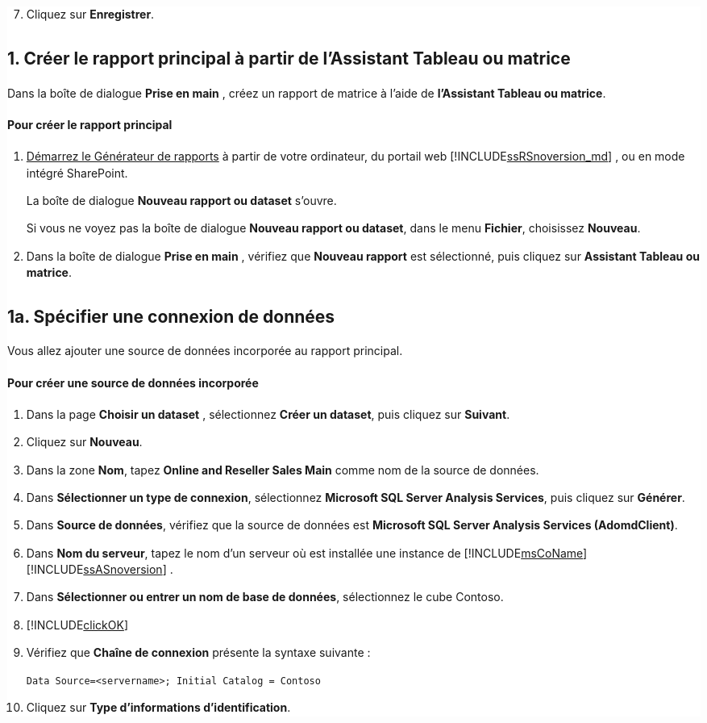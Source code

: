 7.  Cliquez sur **Enregistrer**.  
  
## <a name="MMatrixAndDataset"></a>1. Créer le rapport principal à partir de l’Assistant Tableau ou matrice  
Dans la boîte de dialogue **Prise en main** , créez un rapport de matrice à l’aide de **l’Assistant Tableau ou matrice**.  
  
#### <a name="to-create-the-main-report"></a>Pour créer le rapport principal  
  
1.  [Démarrez le Générateur de rapports](../reporting-services/report-builder/start-report-builder.md) à partir de votre ordinateur, du portail web [!INCLUDE[ssRSnoversion_md](../includes/ssrsnoversion-md.md)] , ou en mode intégré SharePoint.  
  
    La boîte de dialogue **Nouveau rapport ou dataset** s’ouvre.  
  
    Si vous ne voyez pas la boîte de dialogue **Nouveau rapport ou dataset**, dans le menu **Fichier**, choisissez **Nouveau**.  
 
2.  Dans la boîte de dialogue **Prise en main** , vérifiez que **Nouveau rapport** est sélectionné, puis cliquez sur **Assistant Tableau ou matrice**.  
  
## <a name="MConnection"></a>1a. Spécifier une connexion de données  
Vous allez ajouter une source de données incorporée au rapport principal.  
  
#### <a name="to-create-an-embedded-data-source"></a>Pour créer une source de données incorporée  
  
1.  Dans la page **Choisir un dataset** , sélectionnez **Créer un dataset**, puis cliquez sur **Suivant**.  
  
2.  Cliquez sur **Nouveau**.  
  
3.  Dans la zone **Nom**, tapez **Online and Reseller Sales Main** comme nom de la source de données.  
  
4.  Dans **Sélectionner un type de connexion**, sélectionnez **Microsoft SQL Server Analysis Services**, puis cliquez sur **Générer**.  
  
5.  Dans **Source de données**, vérifiez que la source de données est **Microsoft SQL Server Analysis Services (AdomdClient)**.  
  
6.  Dans **Nom du serveur**, tapez le nom d’un serveur où est installée une instance de [!INCLUDE[msCoName](../includes/msconame-md.md)][!INCLUDE[ssASnoversion](../includes/ssasnoversion-md.md)] .  
  
7.  Dans **Sélectionner ou entrer un nom de base de données**, sélectionnez le cube Contoso.  
  
8.  [!INCLUDE[clickOK](../includes/clickok-md.md)]  
  
9. Vérifiez que **Chaîne de connexion** présente la syntaxe suivante :  
  
    ```  
    Data Source=<servername>; Initial Catalog = Contoso  
    ```  
  
10. Cliquez sur **Type d’informations d’identification**.  
  